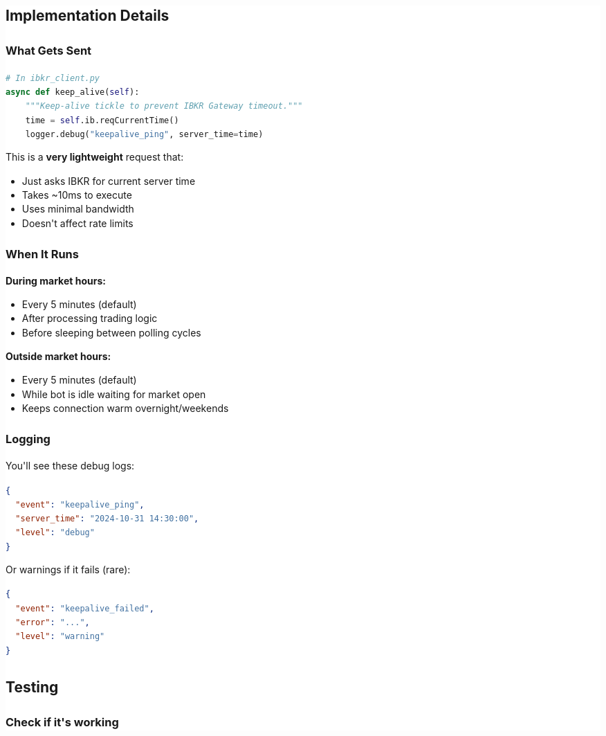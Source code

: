 ## Implementation Details

### What Gets Sent
```python
# In ibkr_client.py
async def keep_alive(self):
    """Keep-alive tickle to prevent IBKR Gateway timeout."""
    time = self.ib.reqCurrentTime()
    logger.debug("keepalive_ping", server_time=time)
```

This is a **very lightweight** request that:
- Just asks IBKR for current server time
- Takes ~10ms to execute
- Uses minimal bandwidth
- Doesn't affect rate limits

### When It Runs

**During market hours:**
- Every 5 minutes (default)
- After processing trading logic
- Before sleeping between polling cycles

**Outside market hours:**
- Every 5 minutes (default)
- While bot is idle waiting for market open
- Keeps connection warm overnight/weekends

### Logging

You'll see these debug logs:
```json
{
  "event": "keepalive_ping",
  "server_time": "2024-10-31 14:30:00",
  "level": "debug"
}
```

Or warnings if it fails (rare):
```json
{
  "event": "keepalive_failed",
  "error": "...",
  "level": "warning"
}
```

## Testing

### Check if it's working
